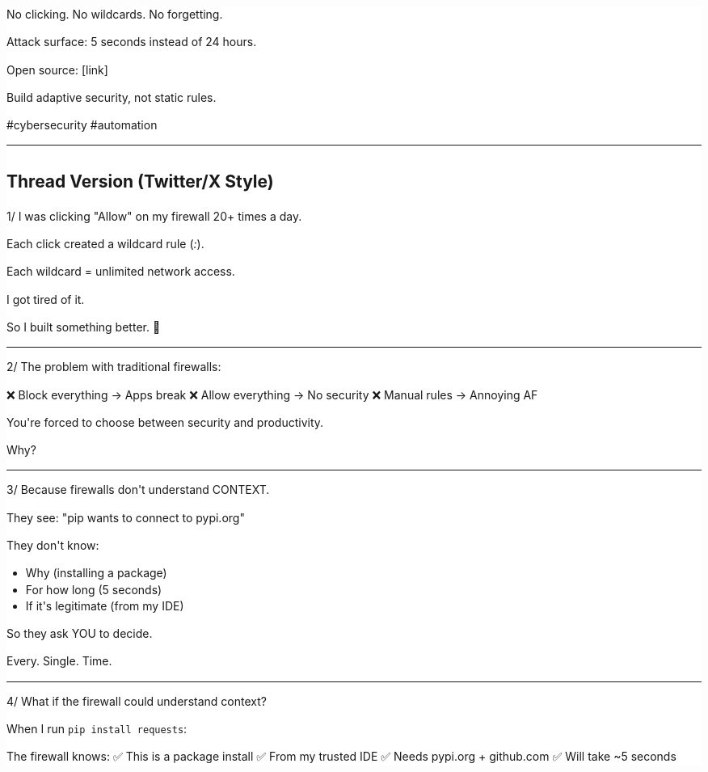 No clicking. No wildcards. No forgetting.

Attack surface: 5 seconds instead of 24 hours.

Open source: [link]

Build adaptive security, not static rules.

#cybersecurity #automation

---

## Thread Version (Twitter/X Style)

1/ I was clicking "Allow" on my firewall 20+ times a day.

Each click created a wildcard rule (*:*).

Each wildcard = unlimited network access.

I got tired of it.

So I built something better. 🧵

---

2/ The problem with traditional firewalls:

❌ Block everything → Apps break
❌ Allow everything → No security
❌ Manual rules → Annoying AF

You're forced to choose between security and productivity.

Why?

---

3/ Because firewalls don't understand CONTEXT.

They see: "pip wants to connect to pypi.org"

They don't know:
- Why (installing a package)
- For how long (5 seconds)
- If it's legitimate (from my IDE)

So they ask YOU to decide.

Every. Single. Time.

---

4/ What if the firewall could understand context?

When I run `pip install requests`:

The firewall knows:
✅ This is a package install
✅ From my trusted IDE
✅ Needs pypi.org + github.com
✅ Will take ~5 seconds
